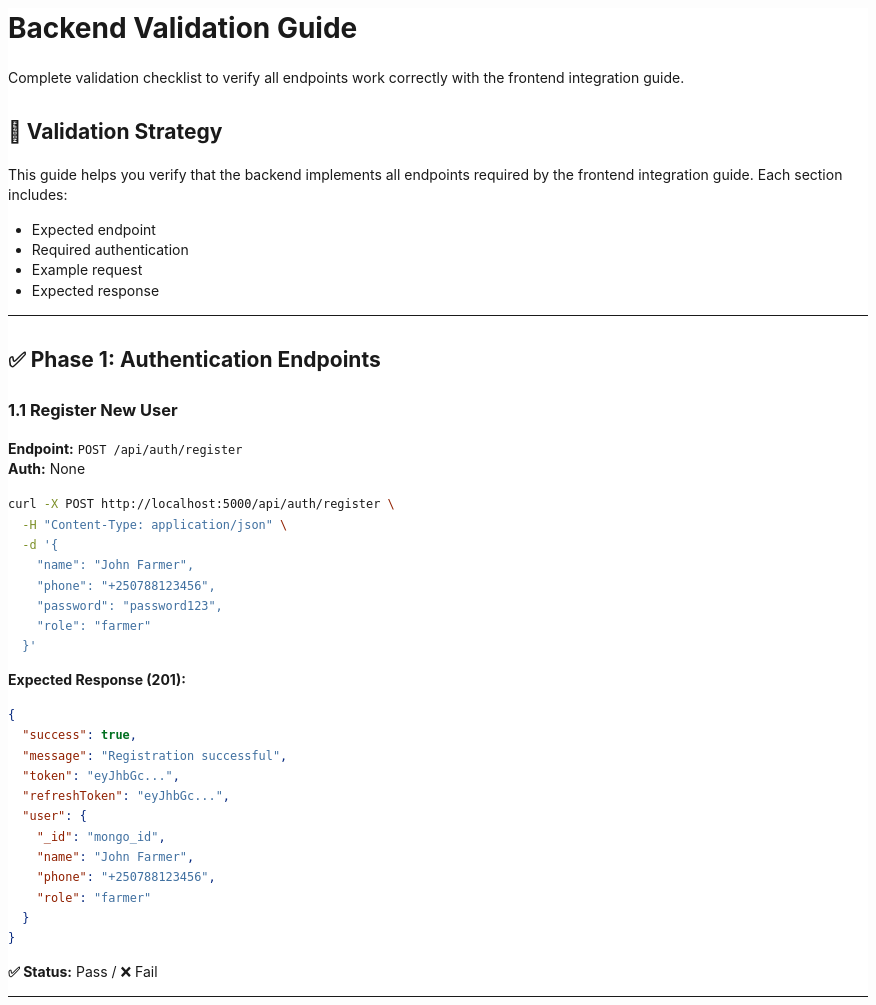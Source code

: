 # Backend Validation Guide

Complete validation checklist to verify all endpoints work correctly with the frontend integration guide.

## 🎯 Validation Strategy

This guide helps you verify that the backend implements all endpoints required by the frontend integration guide. Each section includes:

- Expected endpoint
- Required authentication
- Example request
- Expected response

---

## ✅ Phase 1: Authentication Endpoints

### 1.1 Register New User

**Endpoint:** `POST /api/auth/register`  
**Auth:** None

```bash
curl -X POST http://localhost:5000/api/auth/register \
  -H "Content-Type: application/json" \
  -d '{
    "name": "John Farmer",
    "phone": "+250788123456",
    "password": "password123",
    "role": "farmer"
  }'
```

**Expected Response (201):**

```json
{
  "success": true,
  "message": "Registration successful",
  "token": "eyJhbGc...",
  "refreshToken": "eyJhbGc...",
  "user": {
    "_id": "mongo_id",
    "name": "John Farmer",
    "phone": "+250788123456",
    "role": "farmer"
  }
}
```

**✅ Status:** Pass / ❌ Fail

---
